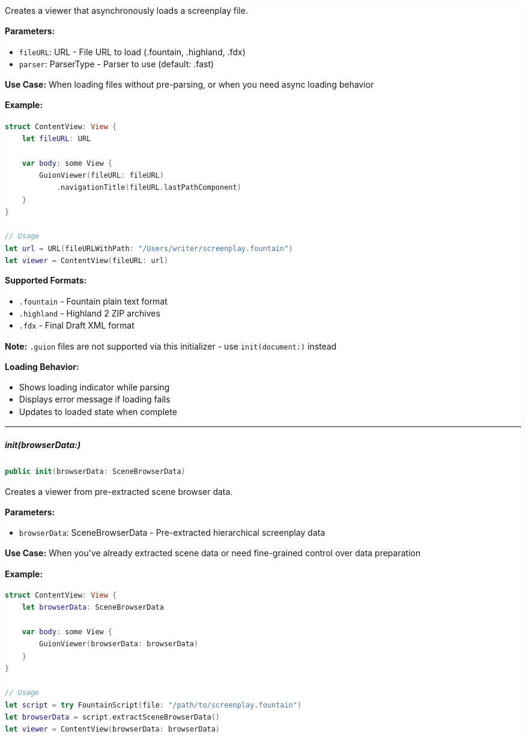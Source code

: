 Creates a viewer that asynchronously loads a screenplay file.

**Parameters:**
- `fileURL`: URL - File URL to load (.fountain, .highland, .fdx)
- `parser`: ParserType - Parser to use (default: .fast)

**Use Case:** When loading files without pre-parsing, or when you need async loading behavior

**Example:**
```swift
struct ContentView: View {
    let fileURL: URL

    var body: some View {
        GuionViewer(fileURL: fileURL)
            .navigationTitle(fileURL.lastPathComponent)
    }
}

// Usage
let url = URL(fileURLWithPath: "/Users/writer/screenplay.fountain")
let viewer = ContentView(fileURL: url)
```

**Supported Formats:**
- `.fountain` - Fountain plain text format
- `.highland` - Highland 2 ZIP archives
- `.fdx` - Final Draft XML format

**Note:** `.guion` files are not supported via this initializer - use `init(document:)` instead

**Loading Behavior:**
- Shows loading indicator while parsing
- Displays error message if loading fails
- Updates to loaded state when complete

---

##### init(browserData:)

```swift
public init(browserData: SceneBrowserData)
```

Creates a viewer from pre-extracted scene browser data.

**Parameters:**
- `browserData`: SceneBrowserData - Pre-extracted hierarchical screenplay data

**Use Case:** When you've already extracted scene data or need fine-grained control over data preparation

**Example:**
```swift
struct ContentView: View {
    let browserData: SceneBrowserData

    var body: some View {
        GuionViewer(browserData: browserData)
    }
}

// Usage
let script = try FountainScript(file: "/path/to/screenplay.fountain")
let browserData = script.extractSceneBrowserData()
let viewer = ContentView(browserData: browserData)
```
